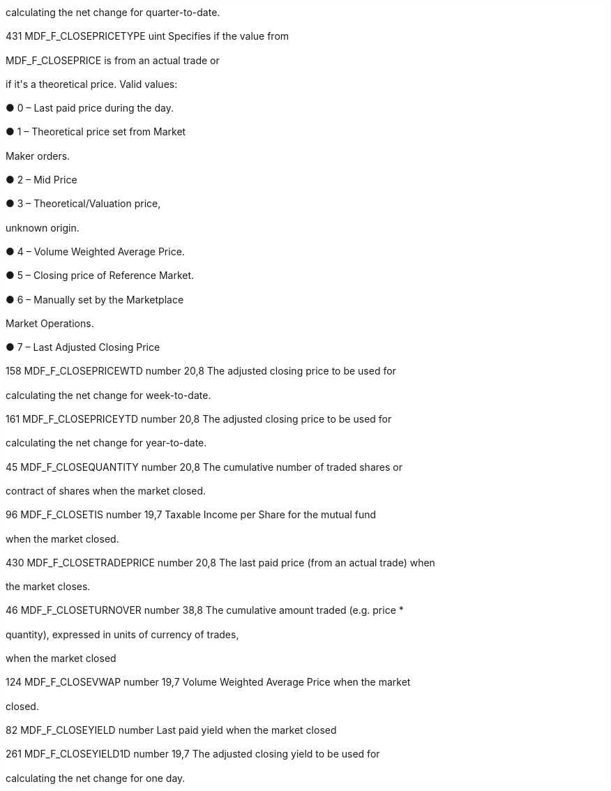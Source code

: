 calculating the net change for quarter-to-date. 

431  MDF_F_CLOSEPRICETYPE  uint  Specifies if the value from 

MDF_F_CLOSEPRICE is from an actual trade or 

if it's a theoretical price. Valid values: 

● 0 – Last paid price during the day. 

● 1 – Theoretical price set from Market 

Maker orders. 

● 2 – Mid Price 

● 3 – Theoretical/Valuation price, 

unknown origin. 

● 4 – Volume Weighted Average Price. 

● 5 – Closing price of Reference Market. 

● 6 – Manually set by the Marketplace 

Market Operations. 

● 7 – Last Adjusted Closing Price 

158  MDF_F_CLOSEPRICEWTD  number  20,8  The adjusted closing price to be used for 

calculating the net change for week-to-date. 

161  MDF_F_CLOSEPRICEYTD  number  20,8  The adjusted closing price to be used for 

calculating the net change for year-to-date. 

45  MDF_F_CLOSEQUANTITY  number  20,8  The cumulative number of traded shares or 

contract of shares when the market closed. 

96  MDF_F_CLOSETIS  number  19,7  Taxable Income per Share for the mutual fund 

when the market closed. 

430  MDF_F_CLOSETRADEPRICE  number  20,8  The last paid price (from an actual trade) when 

the market closes. 

46  MDF_F_CLOSETURNOVER  number  38,8  The cumulative amount traded (e.g. price * 

quantity), expressed in units of currency of trades, 

when the market closed 

124  MDF_F_CLOSEVWAP  number  19,7  Volume Weighted Average Price when the market 

closed. 

82  MDF_F_CLOSEYIELD  number  Last paid yield when the market closed 

261  MDF_F_CLOSEYIELD1D  number  19,7  The adjusted closing yield to be used for 

calculating the net change for one day. 
